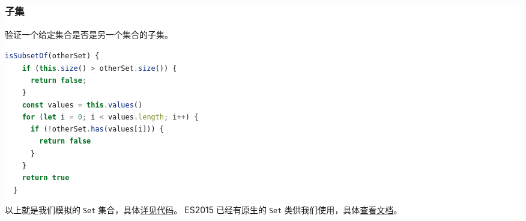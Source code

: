 ### 子集

验证一个给定集合是否是另一个集合的子集。

```js
isSubsetOf(otherSet) {
    if (this.size() > otherSet.size()) {
      return false;
    }
    const values = this.values()
    for (let i = 0; i < values.length; i++) {
      if (!otherSet.has(values[i])) {
        return false
      }
    }
    return true
  }
```

以上就是我们模拟的 `Set` 集合，具体[详见代码](https://github.com/recoveryMonster/vuepress-blog/tree/master/datastructure-algorithms/Set/Set.mjs)。 ES2015 已经有原生的 `Set` 类供我们使用，具体[查看文档](https://developer.mozilla.org/zh-CN/docs/Web/JavaScript/Reference/Global_Objects/Set)。

